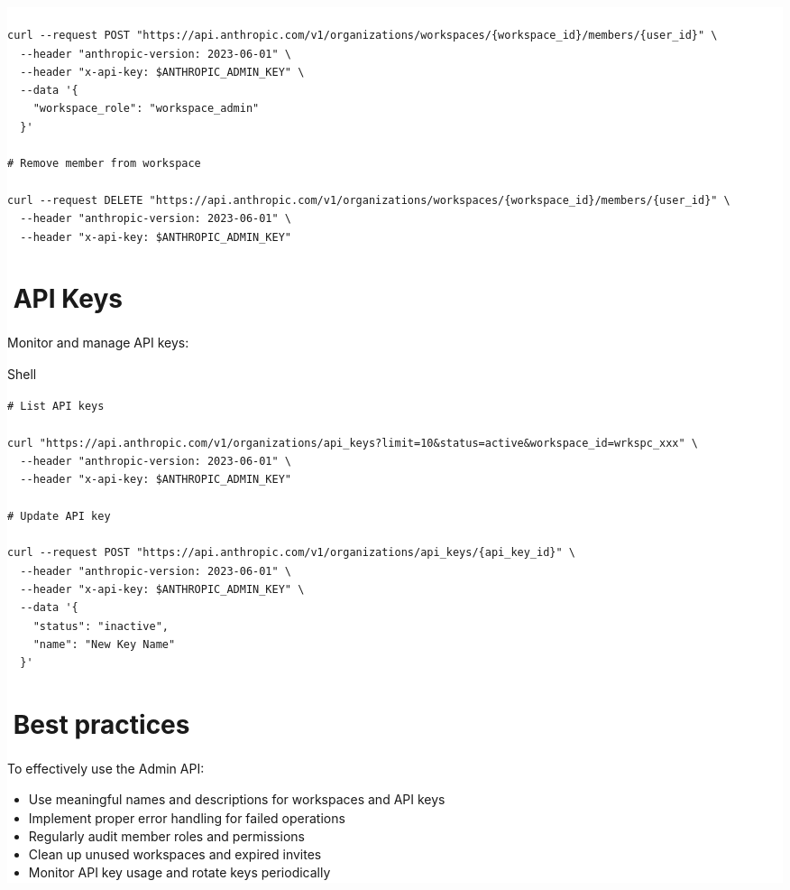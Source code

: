 ```

curl --request POST "https://api.anthropic.com/v1/organizations/workspaces/{workspace_id}/members/{user_id}" \
  --header "anthropic-version: 2023-06-01" \
  --header "x-api-key: $ANTHROPIC_ADMIN_KEY" \
  --data '{
    "workspace_role": "workspace_admin"
  }'

# Remove member from workspace

curl --request DELETE "https://api.anthropic.com/v1/organizations/workspaces/{workspace_id}/members/{user_id}" \
  --header "anthropic-version: 2023-06-01" \
  --header "x-api-key: $ANTHROPIC_ADMIN_KEY"

```

# [​](#api-keys) API Keys

Monitor and manage API keys:

Shell

```
# List API keys

curl "https://api.anthropic.com/v1/organizations/api_keys?limit=10&status=active&workspace_id=wrkspc_xxx" \
  --header "anthropic-version: 2023-06-01" \
  --header "x-api-key: $ANTHROPIC_ADMIN_KEY"

# Update API key

curl --request POST "https://api.anthropic.com/v1/organizations/api_keys/{api_key_id}" \
  --header "anthropic-version: 2023-06-01" \
  --header "x-api-key: $ANTHROPIC_ADMIN_KEY" \
  --data '{
    "status": "inactive",
    "name": "New Key Name"
  }'

```

# [​](#best-practices) Best practices

To effectively use the Admin API:

* Use meaningful names and descriptions for workspaces and API keys
* Implement proper error handling for failed operations
* Regularly audit member roles and permissions
* Clean up unused workspaces and expired invites
* Monitor API key usage and rotate keys periodically
